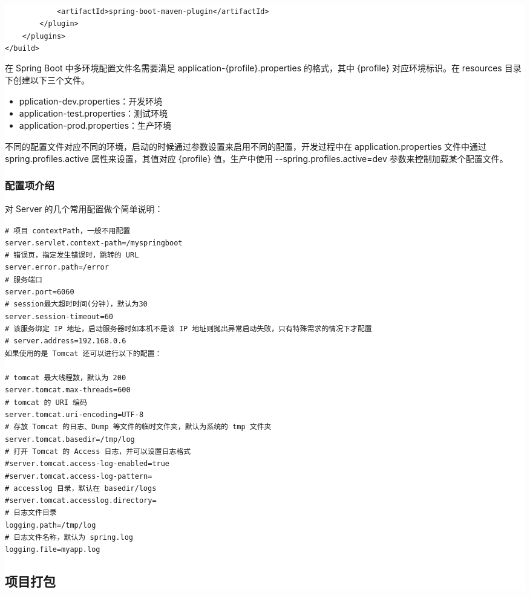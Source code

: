 ```
            <artifactId>spring-boot-maven-plugin</artifactId>
        </plugin>
    </plugins>
</build>
```

在 Spring Boot 中多环境配置文件名需要满足 application-{profile}.properties 的格式，其中 {profile} 对应环境标识。在 resources 目录下创建以下三个文件。

- pplication-dev.properties：开发环境 
- application-test.properties：测试环境 
- application-prod.properties：生产环境 

不同的配置文件对应不同的环境，启动的时候通过参数设置来启用不同的配置，开发过程中在 application.properties 文件中通过 spring.profiles.active 属性来设置，其值对应 {profile} 值，生产中使用 --spring.profiles.active=dev 参数来控制加载某个配置文件。

### 配置项介绍

对 Server 的几个常用配置做个简单说明：

```
# 项目 contextPath，一般不用配置
server.servlet.context-path=/myspringboot
# 错误页，指定发生错误时，跳转的 URL
server.error.path=/error
# 服务端口
server.port=6060
# session最大超时时间(分钟)，默认为30
server.session-timeout=60
# 该服务绑定 IP 地址，启动服务器时如本机不是该 IP 地址则抛出异常启动失败，只有特殊需求的情况下才配置
# server.address=192.168.0.6
如果使用的是 Tomcat 还可以进行以下的配置：

# tomcat 最大线程数，默认为 200  
server.tomcat.max-threads=600  
# tomcat 的 URI 编码  
server.tomcat.uri-encoding=UTF-8  
# 存放 Tomcat 的日志、Dump 等文件的临时文件夹，默认为系统的 tmp 文件夹 
server.tomcat.basedir=/tmp/log  
# 打开 Tomcat 的 Access 日志，并可以设置日志格式  
#server.tomcat.access-log-enabled=true  
#server.tomcat.access-log-pattern=  
# accesslog 目录，默认在 basedir/logs  
#server.tomcat.accesslog.directory=  
# 日志文件目录  
logging.path=/tmp/log  
# 日志文件名称，默认为 spring.log  
logging.file=myapp.log  
```



## 项目打包

